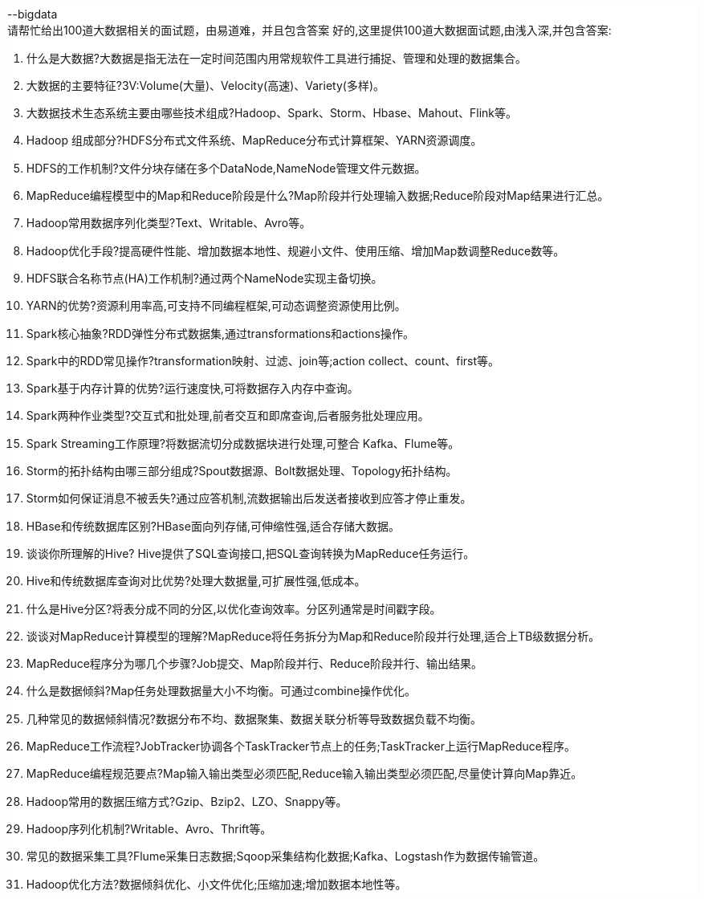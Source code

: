 --bigdata   
请帮忙给出100道大数据相关的面试题，由易道难，并且包含答案
好的,这里提供100道大数据面试题,由浅入深,并包含答案:

1. 什么是大数据?大数据是指无法在一定时间范围内用常规软件工具进行捕捉、管理和处理的数据集合。

2. 大数据的主要特征?3V:Volume(大量)、Velocity(高速)、Variety(多样)。

3. 大数据技术生态系统主要由哪些技术组成?Hadoop、Spark、Storm、Hbase、Mahout、Flink等。

4. Hadoop 组成部分?HDFS分布式文件系统、MapReduce分布式计算框架、YARN资源调度。

5. HDFS的工作机制?文件分块存储在多个DataNode,NameNode管理文件元数据。

6. MapReduce编程模型中的Map和Reduce阶段是什么?Map阶段并行处理输入数据;Reduce阶段对Map结果进行汇总。

7. Hadoop常用数据序列化类型?Text、Writable、Avro等。

8. Hadoop优化手段?提高硬件性能、增加数据本地性、规避小文件、使用压缩、增加Map数调整Reduce数等。

9. HDFS联合名称节点(HA)工作机制?通过两个NameNode实现主备切换。

10. YARN的优势?资源利用率高,可支持不同编程框架,可动态调整资源使用比例。

11. Spark核心抽象?RDD弹性分布式数据集,通过transformations和actions操作。

12. Spark中的RDD常见操作?transformation映射、过滤、join等;action collect、count、first等。

13. Spark基于内存计算的优势?运行速度快,可将数据存入内存中查询。

14. Spark两种作业类型?交互式和批处理,前者交互和即席查询,后者服务批处理应用。

15. Spark Streaming工作原理?将数据流切分成数据块进行处理,可整合 Kafka、Flume等。

16. Storm的拓扑结构由哪三部分组成?Spout数据源、Bolt数据处理、Topology拓扑结构。

17. Storm如何保证消息不被丢失?通过应答机制,流数据输出后发送者接收到应答才停止重发。

18. HBase和传统数据库区别?HBase面向列存储,可伸缩性强,适合存储大数据。

19. 谈谈你所理解的Hive? Hive提供了SQL查询接口,把SQL查询转换为MapReduce任务运行。

20. Hive和传统数据库查询对比优势?处理大数据量,可扩展性强,低成本。

21. 什么是Hive分区?将表分成不同的分区,以优化查询效率。分区列通常是时间戳字段。

22. 谈谈对MapReduce计算模型的理解?MapReduce将任务拆分为Map和Reduce阶段并行处理,适合上TB级数据分析。

23. MapReduce程序分为哪几个步骤?Job提交、Map阶段并行、Reduce阶段并行、输出结果。

24. 什么是数据倾斜?Map任务处理数据量大小不均衡。可通过combine操作优化。

25. 几种常见的数据倾斜情况?数据分布不均、数据聚集、数据关联分析等导致数据负载不均衡。

26. MapReduce工作流程?JobTracker协调各个TaskTracker节点上的任务;TaskTracker上运行MapReduce程序。

27. MapReduce编程规范要点?Map输入输出类型必须匹配,Reduce输入输出类型必须匹配,尽量使计算向Map靠近。

28. Hadoop常用的数据压缩方式?Gzip、Bzip2、LZO、Snappy等。

29. Hadoop序列化机制?Writable、Avro、Thrift等。

30. 常见的数据采集工具?Flume采集日志数据;Sqoop采集结构化数据;Kafka、Logstash作为数据传输管道。

31. Hadoop优化方法?数据倾斜优化、小文件优化;压缩加速;增加数据本地性等。
